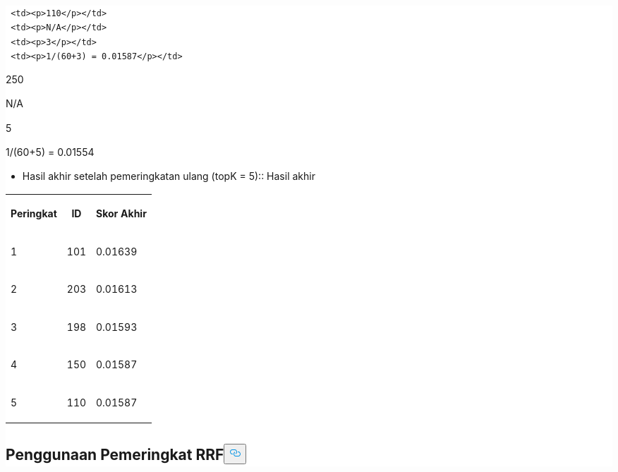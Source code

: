      <td><p>110</p></td>
     <td><p>N/A</p></td>
     <td><p>3</p></td>
     <td><p>1/(60+3) = 0.01587</p></td>
   </tr>
   <tr>
     <td><p>250</p></td>
     <td><p>N/A</p></td>
     <td><p>5</p></td>
     <td><p>1/(60+5) = 0.01554</p></td>
   </tr>
</table>
<ul>
<li>Hasil akhir setelah pemeringkatan ulang (topK = 5):: Hasil akhir</li>
</ul>
<table>
   <tr>
     <th><p><strong>Peringkat</strong></p></th>
     <th><p><strong>ID</strong></p></th>
     <th><p><strong>Skor Akhir</strong></p></th>
   </tr>
   <tr>
     <td><p>1</p></td>
     <td><p>101</p></td>
     <td><p>0.01639</p></td>
   </tr>
   <tr>
     <td><p>2</p></td>
     <td><p>203</p></td>
     <td><p>0.01613</p></td>
   </tr>
   <tr>
     <td><p>3</p></td>
     <td><p>198</p></td>
     <td><p>0.01593</p></td>
   </tr>
   <tr>
     <td><p>4</p></td>
     <td><p>150</p></td>
     <td><p>0.01587</p></td>
   </tr>
   <tr>
     <td><p>5</p></td>
     <td><p>110</p></td>
     <td><p>0.01587</p></td>
   </tr>
</table>
<h2 id="Usage-of-RRF-Ranker" class="common-anchor-header">Penggunaan Pemeringkat RRF<button data-href="#Usage-of-RRF-Ranker" class="anchor-icon" translate="no">
      <svg translate="no"
        aria-hidden="true"
        focusable="false"
        height="20"
        version="1.1"
        viewBox="0 0 16 16"
        width="16"
      >
        <path
          fill="#0092E4"
          fill-rule="evenodd"
          d="M4 9h1v1H4c-1.5 0-3-1.69-3-3.5S2.55 3 4 3h4c1.45 0 3 1.69 3 3.5 0 1.41-.91 2.72-2 3.25V8.59c.58-.45 1-1.27 1-2.09C10 5.22 8.98 4 8 4H4c-.98 0-2 1.22-2 2.5S3 9 4 9zm9-3h-1v1h1c1 0 2 1.22 2 2.5S13.98 12 13 12H9c-.98 0-2-1.22-2-2.5 0-.83.42-1.64 1-2.09V6.25c-1.09.53-2 1.84-2 3.25C6 11.31 7.55 13 9 13h4c1.45 0 3-1.69 3-3.5S14.5 6 13 6z"